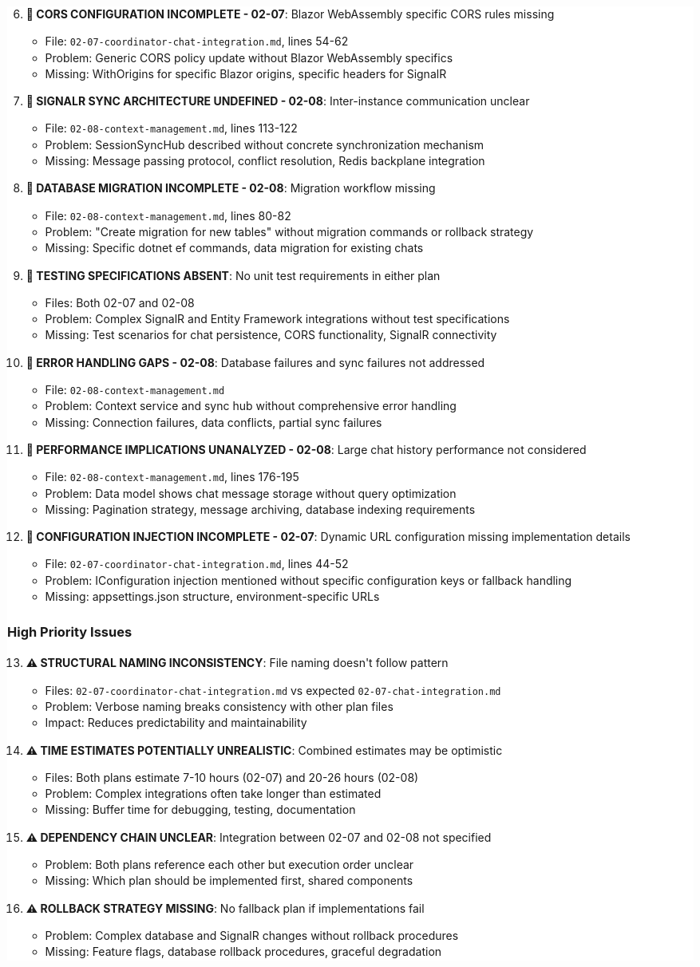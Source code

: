 6. **🚨 CORS CONFIGURATION INCOMPLETE - 02-07**: Blazor WebAssembly specific CORS rules missing
   - File: `02-07-coordinator-chat-integration.md`, lines 54-62
   - Problem: Generic CORS policy update without Blazor WebAssembly specifics
   - Missing: WithOrigins for specific Blazor origins, specific headers for SignalR

7. **🚨 SIGNALR SYNC ARCHITECTURE UNDEFINED - 02-08**: Inter-instance communication unclear
   - File: `02-08-context-management.md`, lines 113-122
   - Problem: SessionSyncHub described without concrete synchronization mechanism
   - Missing: Message passing protocol, conflict resolution, Redis backplane integration

8. **🚨 DATABASE MIGRATION INCOMPLETE - 02-08**: Migration workflow missing
   - File: `02-08-context-management.md`, lines 80-82
   - Problem: "Create migration for new tables" without migration commands or rollback strategy
   - Missing: Specific dotnet ef commands, data migration for existing chats

9. **🚨 TESTING SPECIFICATIONS ABSENT**: No unit test requirements in either plan
   - Files: Both 02-07 and 02-08
   - Problem: Complex SignalR and Entity Framework integrations without test specifications
   - Missing: Test scenarios for chat persistence, CORS functionality, SignalR connectivity

10. **🚨 ERROR HANDLING GAPS - 02-08**: Database failures and sync failures not addressed
    - File: `02-08-context-management.md`
    - Problem: Context service and sync hub without comprehensive error handling
    - Missing: Connection failures, data conflicts, partial sync failures

11. **🚨 PERFORMANCE IMPLICATIONS UNANALYZED - 02-08**: Large chat history performance not considered
    - File: `02-08-context-management.md`, lines 176-195
    - Problem: Data model shows chat message storage without query optimization
    - Missing: Pagination strategy, message archiving, database indexing requirements

12. **🚨 CONFIGURATION INJECTION INCOMPLETE - 02-07**: Dynamic URL configuration missing implementation details
    - File: `02-07-coordinator-chat-integration.md`, lines 44-52
    - Problem: IConfiguration injection mentioned without specific configuration keys or fallback handling
    - Missing: appsettings.json structure, environment-specific URLs

### High Priority Issues

13. **⚠️ STRUCTURAL NAMING INCONSISTENCY**: File naming doesn't follow pattern
    - Files: `02-07-coordinator-chat-integration.md` vs expected `02-07-chat-integration.md`
    - Problem: Verbose naming breaks consistency with other plan files
    - Impact: Reduces predictability and maintainability

14. **⚠️ TIME ESTIMATES POTENTIALLY UNREALISTIC**: Combined estimates may be optimistic
    - Files: Both plans estimate 7-10 hours (02-07) and 20-26 hours (02-08)
    - Problem: Complex integrations often take longer than estimated
    - Missing: Buffer time for debugging, testing, documentation

15. **⚠️ DEPENDENCY CHAIN UNCLEAR**: Integration between 02-07 and 02-08 not specified
    - Problem: Both plans reference each other but execution order unclear
    - Missing: Which plan should be implemented first, shared components

16. **⚠️ ROLLBACK STRATEGY MISSING**: No fallback plan if implementations fail
    - Problem: Complex database and SignalR changes without rollback procedures
    - Missing: Feature flags, database rollback procedures, graceful degradation
